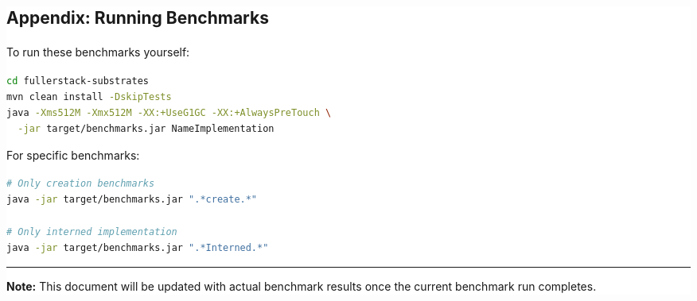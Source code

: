 
## Appendix: Running Benchmarks

To run these benchmarks yourself:

```bash
cd fullerstack-substrates
mvn clean install -DskipTests
java -Xms512M -Xmx512M -XX:+UseG1GC -XX:+AlwaysPreTouch \
  -jar target/benchmarks.jar NameImplementation
```

For specific benchmarks:
```bash
# Only creation benchmarks
java -jar target/benchmarks.jar ".*create.*"

# Only interned implementation
java -jar target/benchmarks.jar ".*Interned.*"
```

---

**Note:** This document will be updated with actual benchmark results once the current benchmark run completes.
